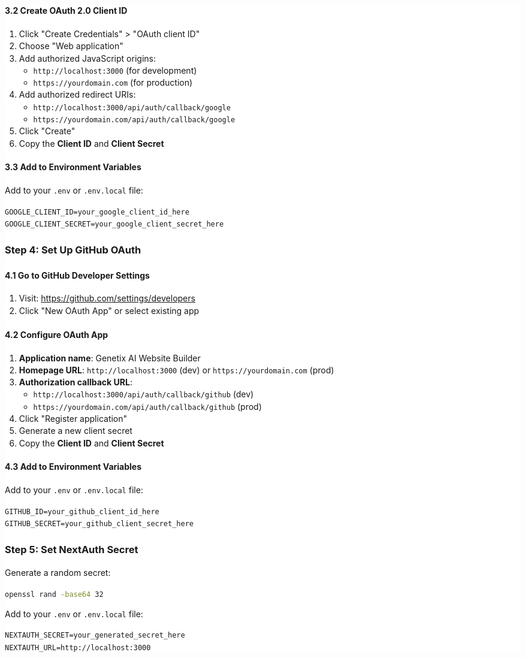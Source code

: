 #### 3.2 Create OAuth 2.0 Client ID
1. Click "Create Credentials" > "OAuth client ID"
2. Choose "Web application"
3. Add authorized JavaScript origins:
   - `http://localhost:3000` (for development)
   - `https://yourdomain.com` (for production)
4. Add authorized redirect URIs:
   - `http://localhost:3000/api/auth/callback/google`
   - `https://yourdomain.com/api/auth/callback/google`
5. Click "Create"
6. Copy the **Client ID** and **Client Secret**

#### 3.3 Add to Environment Variables
Add to your `.env` or `.env.local` file:
```env
GOOGLE_CLIENT_ID=your_google_client_id_here
GOOGLE_CLIENT_SECRET=your_google_client_secret_here
```

### Step 4: Set Up GitHub OAuth

#### 4.1 Go to GitHub Developer Settings
1. Visit: https://github.com/settings/developers
2. Click "New OAuth App" or select existing app

#### 4.2 Configure OAuth App
1. **Application name**: Genetix AI Website Builder
2. **Homepage URL**: `http://localhost:3000` (dev) or `https://yourdomain.com` (prod)
3. **Authorization callback URL**: 
   - `http://localhost:3000/api/auth/callback/github` (dev)
   - `https://yourdomain.com/api/auth/callback/github` (prod)
4. Click "Register application"
5. Generate a new client secret
6. Copy the **Client ID** and **Client Secret**

#### 4.3 Add to Environment Variables
Add to your `.env` or `.env.local` file:
```env
GITHUB_ID=your_github_client_id_here
GITHUB_SECRET=your_github_client_secret_here
```

### Step 5: Set NextAuth Secret
Generate a random secret:
```bash
openssl rand -base64 32
```

Add to your `.env` or `.env.local` file:
```env
NEXTAUTH_SECRET=your_generated_secret_here
NEXTAUTH_URL=http://localhost:3000
```
